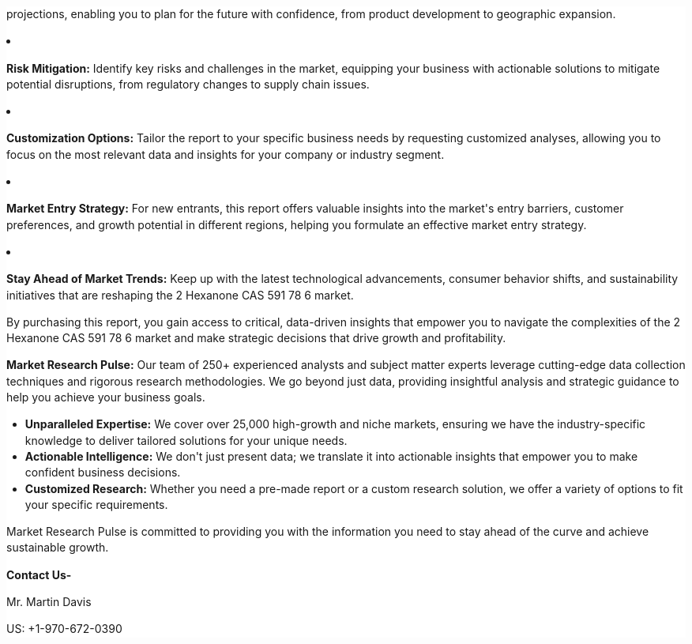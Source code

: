 projections, enabling you to plan for the future with confidence, from product development to geographic expansion.</p></li><li><p><strong>Risk Mitigation:</strong> Identify key risks and challenges in the market, equipping your business with actionable solutions to mitigate potential disruptions, from regulatory changes to supply chain issues.</p></li><li><p><strong>Customization Options:</strong> Tailor the report to your specific business needs by requesting customized analyses, allowing you to focus on the most relevant data and insights for your company or industry segment.</p></li><li><p><strong>Market Entry Strategy:</strong> For new entrants, this report offers valuable insights into the market's entry barriers, customer preferences, and growth potential in different regions, helping you formulate an effective market entry strategy.</p></li><li><p><strong>Stay Ahead of Market Trends:</strong> Keep up with the latest technological advancements, consumer behavior shifts, and sustainability initiatives that are reshaping the 2 Hexanone CAS 591 78 6 market.</p></li></ol><p>By purchasing this report, you gain access to critical, data-driven insights that empower you to navigate the complexities of the 2 Hexanone CAS 591 78 6 market and make strategic decisions that drive growth and profitability.</p><p><strong>Market Research Pulse:</strong>&nbsp;Our team of 250+ experienced analysts and subject matter experts leverage cutting-edge data collection techniques and rigorous research methodologies. We go beyond just data, providing insightful analysis and strategic guidance to help you achieve your business goals.</p><ul><li><strong>Unparalleled Expertise:</strong>&nbsp;We cover over 25,000 high-growth and niche markets, ensuring we have the industry-specific knowledge to deliver tailored solutions for your unique needs.</li><li><strong>Actionable Intelligence:</strong>&nbsp;We don't just present data; we translate it into actionable insights that empower you to make confident business decisions.</li><li><strong>Customized Research:</strong>&nbsp;Whether you need a pre-made report or a custom research solution, we offer a variety of options to fit your specific requirements.</li></ul><p>Market Research Pulse is committed to providing you with the information you need to stay ahead of the curve and achieve sustainable growth.</p><p><strong>Contact Us-</strong></p><p>Mr. Martin Davis</p><p>US: +1-970-672-0390</p>
